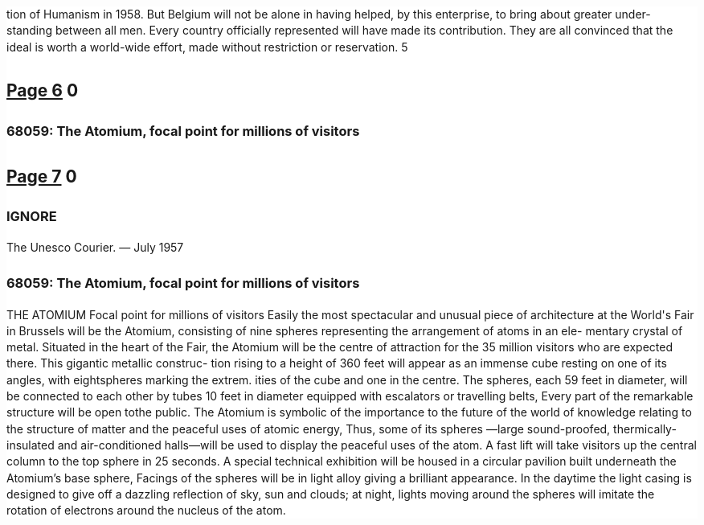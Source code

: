    
    
tion of Humanism in 1958. But 
Belgium will not be alone in 
having helped, by this enterprise, 
to bring about greater under- 
standing between all men. Every 
country officially represented will 
have made its contribution. They 
are all convinced that the ideal 
is worth a world-wide effort, made 
without restriction or reservation. 
5

## [Page 6](078347engo.pdf#page=6) 0

### 68059: The Atomium, focal point for millions of visitors

      
 

## [Page 7](078347engo.pdf#page=7) 0

### IGNORE

The Unesco Courier. — July 1957 


### 68059: The Atomium, focal point for millions of visitors

THE ATOMIUM 
Focal point 
for millions 
of visitors 
Easily the most spectacular and unusual piece of architecture at 
the World's Fair in Brussels will be the Atomium, consisting of 
nine spheres representing the arrangement of atoms in an ele- 
mentary crystal of metal. Situated in the heart of the Fair, the 
Atomium will be the centre of attraction for the 35 million 
visitors who are expected there. This gigantic metallic construc- 
tion rising to a height of 360 feet will appear as an immense cube 
resting on one of its angles, with eightspheres marking the extrem. 
ities of the cube and one in the centre. The spheres, each 
59 feet in diameter, will be connected to each other by tubes 
10 feet in diameter equipped with escalators or travelling belts, 
Every part of the remarkable structure will be open tothe public. 
The Atomium is symbolic of the importance to the future of the 
world of knowledge relating to the structure of matter and 
the peaceful uses of atomic energy, Thus, some of its spheres 
—large sound-proofed, thermically-insulated and air-conditioned 
halls—will be used to display the peaceful uses of the atom. A 
fast lift will take visitors up the central column to the top sphere 
in 25 seconds. A special technical exhibition will be housed in a 
circular pavilion built underneath the Atomium’s base sphere, 
Facings of the spheres will be in light alloy giving a brilliant 
appearance. In the daytime the light casing is designed to give 
off a dazzling reflection of sky, sun and clouds; at night, lights 
moving around the spheres will imitate the rotation of electrons 
around the nucleus of the atom. 
  